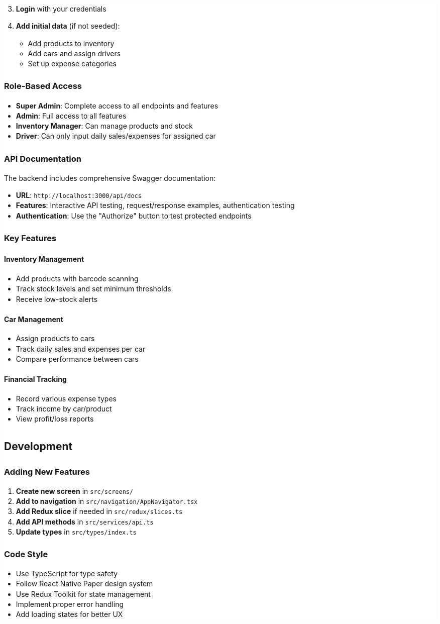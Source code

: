 3. **Login** with your credentials

4. **Add initial data** (if not seeded):
   - Add products to inventory
   - Add cars and assign drivers
   - Set up expense categories

### Role-Based Access

- **Super Admin**: Complete access to all endpoints and features
- **Admin**: Full access to all features
- **Inventory Manager**: Can manage products and stock
- **Driver**: Can only input daily sales/expenses for assigned car

### API Documentation

The backend includes comprehensive Swagger documentation:
- **URL**: `http://localhost:3000/api/docs`
- **Features**: Interactive API testing, request/response examples, authentication testing
- **Authentication**: Use the "Authorize" button to test protected endpoints

### Key Features

#### Inventory Management
- Add products with barcode scanning
- Track stock levels and set minimum thresholds
- Receive low-stock alerts

#### Car Management
- Assign products to cars
- Track daily sales and expenses per car
- Compare performance between cars

#### Financial Tracking
- Record various expense types
- Track income by car/product
- View profit/loss reports

## Development

### Adding New Features

1. **Create new screen** in `src/screens/`
2. **Add to navigation** in `src/navigation/AppNavigator.tsx`
3. **Add Redux slice** if needed in `src/redux/slices.ts`
4. **Add API methods** in `src/services/api.ts`
5. **Update types** in `src/types/index.ts`

### Code Style

- Use TypeScript for type safety
- Follow React Native Paper design system
- Use Redux Toolkit for state management
- Implement proper error handling
- Add loading states for better UX
